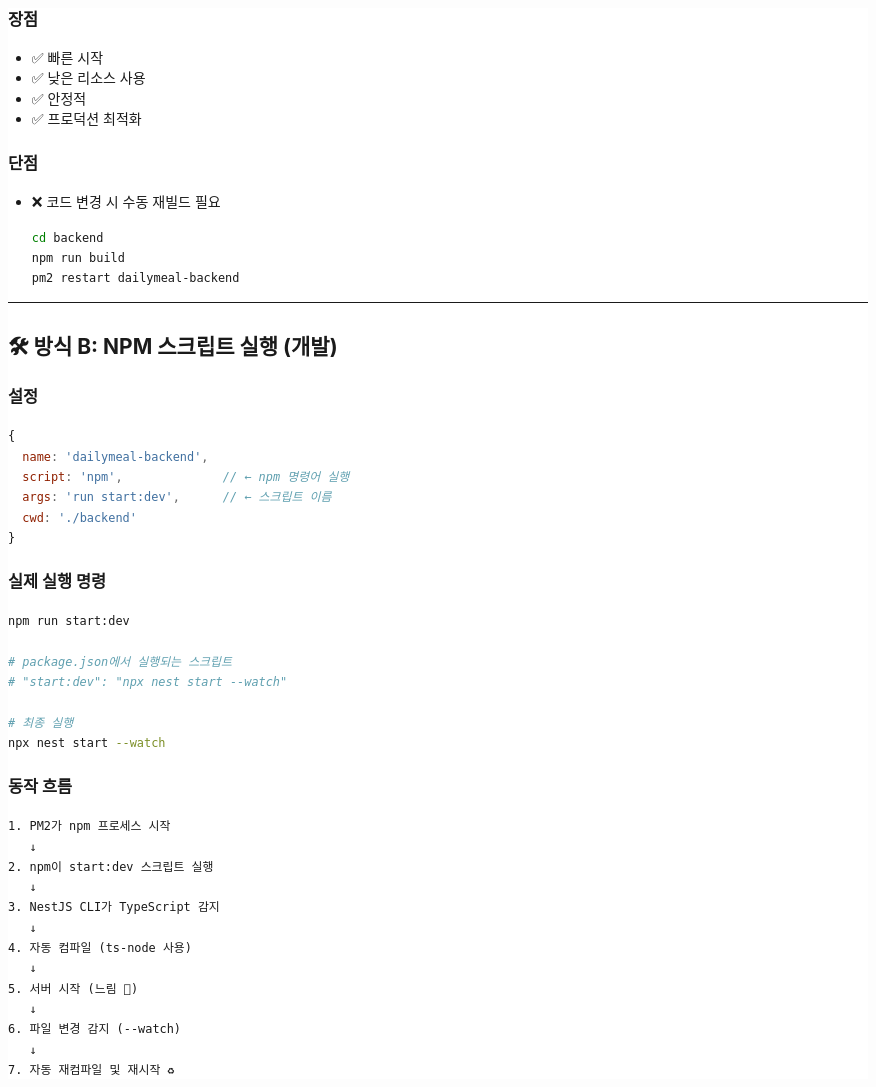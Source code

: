 ### **장점**
- ✅ 빠른 시작
- ✅ 낮은 리소스 사용
- ✅ 안정적
- ✅ 프로덕션 최적화

### **단점**
- ❌ 코드 변경 시 수동 재빌드 필요
  ```bash
  cd backend
  npm run build
  pm2 restart dailymeal-backend
  ```

---

## 🛠️ **방식 B: NPM 스크립트 실행 (개발)**

### **설정**
```javascript
{
  name: 'dailymeal-backend',
  script: 'npm',              // ← npm 명령어 실행
  args: 'run start:dev',      // ← 스크립트 이름
  cwd: './backend'
}
```

### **실제 실행 명령**
```bash
npm run start:dev

# package.json에서 실행되는 스크립트
# "start:dev": "npx nest start --watch"

# 최종 실행
npx nest start --watch
```

### **동작 흐름**
```
1. PM2가 npm 프로세스 시작
   ↓
2. npm이 start:dev 스크립트 실행
   ↓
3. NestJS CLI가 TypeScript 감지
   ↓
4. 자동 컴파일 (ts-node 사용)
   ↓
5. 서버 시작 (느림 🐌)
   ↓
6. 파일 변경 감지 (--watch)
   ↓
7. 자동 재컴파일 및 재시작 ♻️
```
